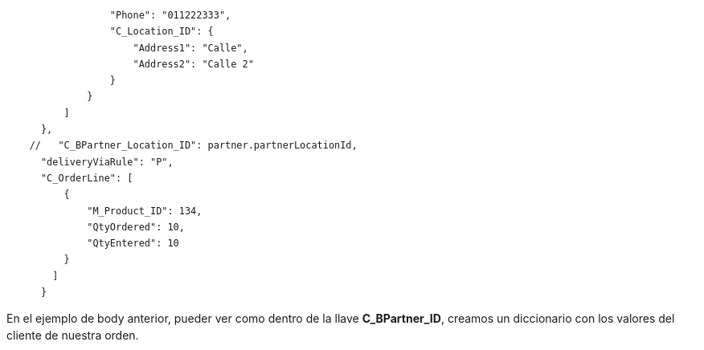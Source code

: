 ```
                  "Phone": "011222333",
                  "C_Location_ID": {
                      "Address1": "Calle",
                      "Address2": "Calle 2"
                  }
              }
          ]
      },
    //   "C_BPartner_Location_ID": partner.partnerLocationId,
      "deliveryViaRule": "P",
      "C_OrderLine": [
          {
              "M_Product_ID": 134,
              "QtyOrdered": 10,
              "QtyEntered": 10
          }
        ]
      }
```
En el ejemplo de body anterior, pueder ver como dentro de la llave **C_BPartner_ID**, creamos un diccionario con los valores del cliente de nuestra orden.
